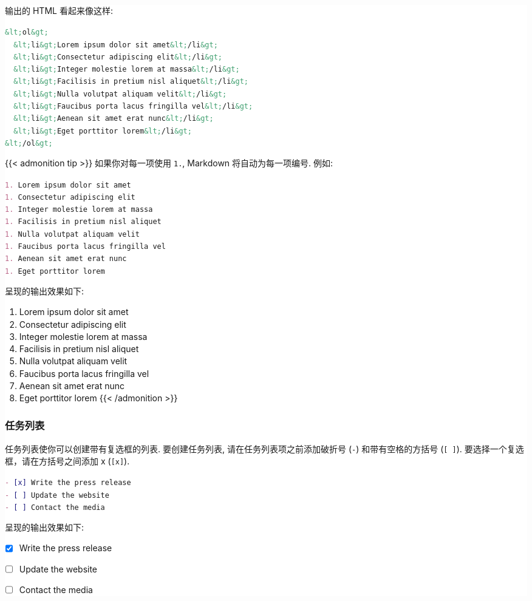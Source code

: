 输出的 HTML 看起来像这样:

```html
&lt;ol&gt;
  &lt;li&gt;Lorem ipsum dolor sit amet&lt;/li&gt;
  &lt;li&gt;Consectetur adipiscing elit&lt;/li&gt;
  &lt;li&gt;Integer molestie lorem at massa&lt;/li&gt;
  &lt;li&gt;Facilisis in pretium nisl aliquet&lt;/li&gt;
  &lt;li&gt;Nulla volutpat aliquam velit&lt;/li&gt;
  &lt;li&gt;Faucibus porta lacus fringilla vel&lt;/li&gt;
  &lt;li&gt;Aenean sit amet erat nunc&lt;/li&gt;
  &lt;li&gt;Eget porttitor lorem&lt;/li&gt;
&lt;/ol&gt;
```

{{&lt; admonition tip &gt;}}
如果你对每一项使用 `1.`, Markdown 将自动为每一项编号. 例如:

```markdown
1. Lorem ipsum dolor sit amet
1. Consectetur adipiscing elit
1. Integer molestie lorem at massa
1. Facilisis in pretium nisl aliquet
1. Nulla volutpat aliquam velit
1. Faucibus porta lacus fringilla vel
1. Aenean sit amet erat nunc
1. Eget porttitor lorem
```

呈现的输出效果如下:

1. Lorem ipsum dolor sit amet
1. Consectetur adipiscing elit
1. Integer molestie lorem at massa
1. Facilisis in pretium nisl aliquet
1. Nulla volutpat aliquam velit
1. Faucibus porta lacus fringilla vel
1. Aenean sit amet erat nunc
1. Eget porttitor lorem
{{&lt; /admonition &gt;}}

### 任务列表

任务列表使你可以创建带有复选框的列表.
要创建任务列表, 请在任务列表项之前添加破折号 (`-`) 和带有空格的方括号 (`[ ]`). 要选择一个复选框，请在方括号之间添加 x (`[x]`).

```markdown
- [x] Write the press release
- [ ] Update the website
- [ ] Contact the media
```

呈现的输出效果如下:

- [x] Write the press release
- [ ] Update the website
- [ ] Contact the media


[^1]: 这是一个数字脚注
[^label]: 这是一个带标签的脚注
[^1]: 这是一个数字脚注
[^label]: 这是一个带标签的脚注
[id]: https://octodex.github.com/images/dojocat.jpg  &#34;The Dojocat&#34;
[id]: https://octodex.github.com/images/dojocat.jpg  &#34;The Dojocat&#34;